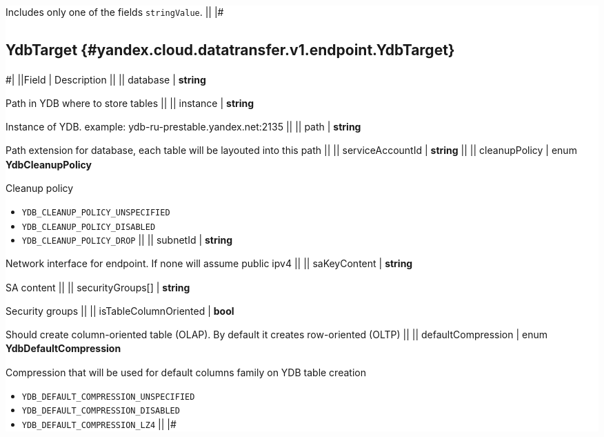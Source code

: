 Includes only one of the fields `stringValue`. ||
|#

## YdbTarget {#yandex.cloud.datatransfer.v1.endpoint.YdbTarget}

#|
||Field | Description ||
|| database | **string**

Path in YDB where to store tables ||
|| instance | **string**

Instance of YDB. example: ydb-ru-prestable.yandex.net:2135 ||
|| path | **string**

Path extension for database, each table will be layouted into this path ||
|| serviceAccountId | **string** ||
|| cleanupPolicy | enum **YdbCleanupPolicy**

Cleanup policy

- `YDB_CLEANUP_POLICY_UNSPECIFIED`
- `YDB_CLEANUP_POLICY_DISABLED`
- `YDB_CLEANUP_POLICY_DROP` ||
|| subnetId | **string**

Network interface for endpoint. If none will assume public ipv4 ||
|| saKeyContent | **string**

SA content ||
|| securityGroups[] | **string**

Security groups ||
|| isTableColumnOriented | **bool**

Should create column-oriented table (OLAP). By default it creates row-oriented
(OLTP) ||
|| defaultCompression | enum **YdbDefaultCompression**

Compression that will be used for default columns family on YDB table creation

- `YDB_DEFAULT_COMPRESSION_UNSPECIFIED`
- `YDB_DEFAULT_COMPRESSION_DISABLED`
- `YDB_DEFAULT_COMPRESSION_LZ4` ||
|#
